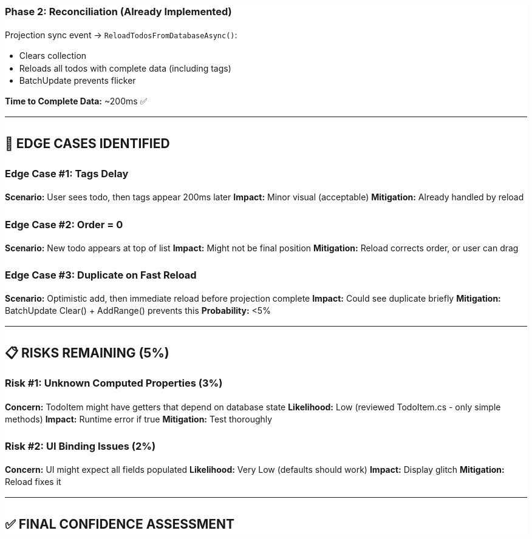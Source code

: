### **Phase 2: Reconciliation (Already Implemented)**

Projection sync event → `ReloadTodosFromDatabaseAsync()`:
- Clears collection
- Reloads all todos with complete data (including tags)
- BatchUpdate prevents flicker

**Time to Complete Data:** ~200ms ✅

---

## 🚨 EDGE CASES IDENTIFIED

### **Edge Case #1: Tags Delay**
**Scenario:** User sees todo, then tags appear 200ms later
**Impact:** Minor visual (acceptable)
**Mitigation:** Already handled by reload

### **Edge Case #2: Order = 0**
**Scenario:** New todo appears at top of list
**Impact:** Might not be final position
**Mitigation:** Reload corrects order, or user can drag

### **Edge Case #3: Duplicate on Fast Reload**
**Scenario:** Optimistic add, then immediate reload before projection complete
**Impact:** Could see duplicate briefly
**Mitigation:** BatchUpdate Clear() + AddRange() prevents this
**Probability:** <5%

---

## 📋 RISKS REMAINING (5%)

### **Risk #1: Unknown Computed Properties (3%)**
**Concern:** TodoItem might have getters that depend on database state
**Likelihood:** Low (reviewed TodoItem.cs - only simple methods)
**Impact:** Runtime error if true
**Mitigation:** Test thoroughly

### **Risk #2: UI Binding Issues (2%)**
**Concern:** UI might expect all fields populated
**Likelihood:** Very Low (defaults should work)
**Impact:** Display glitch
**Mitigation:** Reload fixes it

---

## ✅ FINAL CONFIDENCE ASSESSMENT
